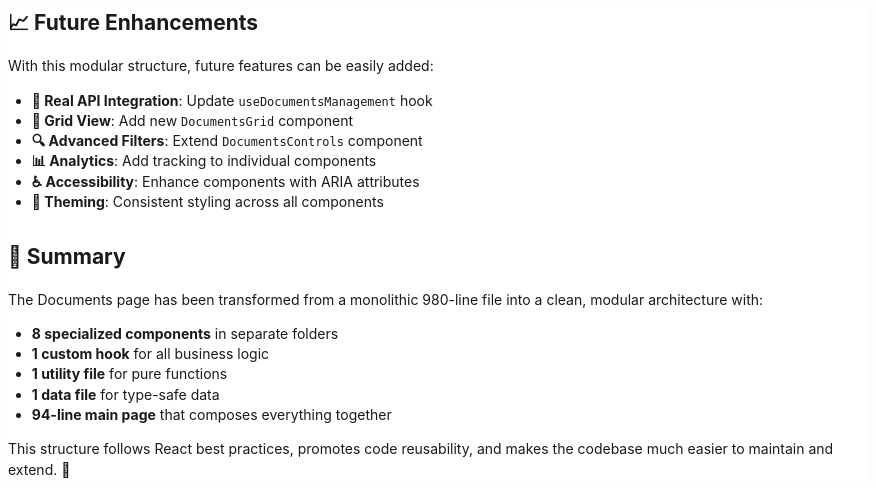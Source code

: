 ## 📈 **Future Enhancements**

With this modular structure, future features can be easily added:

- **🔄 Real API Integration**: Update `useDocumentsManagement` hook
- **📱 Grid View**: Add new `DocumentsGrid` component
- **🔍 Advanced Filters**: Extend `DocumentsControls` component
- **📊 Analytics**: Add tracking to individual components
- **♿ Accessibility**: Enhance components with ARIA attributes
- **🎨 Theming**: Consistent styling across all components

## 🎉 **Summary**

The Documents page has been transformed from a monolithic 980-line file into a clean, modular architecture with:

- **8 specialized components** in separate folders
- **1 custom hook** for all business logic
- **1 utility file** for pure functions
- **1 data file** for type-safe data
- **94-line main page** that composes everything together

This structure follows React best practices, promotes code reusability, and makes the codebase much easier to maintain and extend. 🚀
